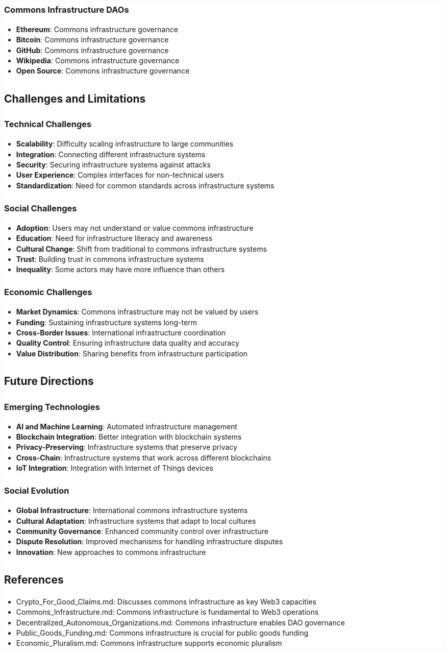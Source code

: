 ### Commons Infrastructure DAOs
- **Ethereum**: Commons infrastructure governance
- **Bitcoin**: Commons infrastructure governance
- **GitHub**: Commons infrastructure governance
- **Wikipedia**: Commons infrastructure governance
- **Open Source**: Commons infrastructure governance

## Challenges and Limitations

### Technical Challenges
- **Scalability**: Difficulty scaling infrastructure to large communities
- **Integration**: Connecting different infrastructure systems
- **Security**: Securing infrastructure systems against attacks
- **User Experience**: Complex interfaces for non-technical users
- **Standardization**: Need for common standards across infrastructure systems

### Social Challenges
- **Adoption**: Users may not understand or value commons infrastructure
- **Education**: Need for infrastructure literacy and awareness
- **Cultural Change**: Shift from traditional to commons infrastructure systems
- **Trust**: Building trust in commons infrastructure systems
- **Inequality**: Some actors may have more influence than others

### Economic Challenges
- **Market Dynamics**: Commons infrastructure may not be valued by users
- **Funding**: Sustaining infrastructure systems long-term
- **Cross-Border Issues**: International infrastructure coordination
- **Quality Control**: Ensuring infrastructure data quality and accuracy
- **Value Distribution**: Sharing benefits from infrastructure participation

## Future Directions

### Emerging Technologies
- **AI and Machine Learning**: Automated infrastructure management
- **Blockchain Integration**: Better integration with blockchain systems
- **Privacy-Preserving**: Infrastructure systems that preserve privacy
- **Cross-Chain**: Infrastructure systems that work across different blockchains
- **IoT Integration**: Integration with Internet of Things devices

### Social Evolution
- **Global Infrastructure**: International commons infrastructure systems
- **Cultural Adaptation**: Infrastructure systems that adapt to local cultures
- **Community Governance**: Enhanced community control over infrastructure
- **Dispute Resolution**: Improved mechanisms for handling infrastructure disputes
- **Innovation**: New approaches to commons infrastructure

## References
- Crypto_For_Good_Claims.md: Discusses commons infrastructure as key Web3 capacities
- Commons_Infrastructure.md: Commons infrastructure is fundamental to Web3 operations
- Decentralized_Autonomous_Organizations.md: Commons infrastructure enables DAO governance
- Public_Goods_Funding.md: Commons infrastructure is crucial for public goods funding
- Economic_Pluralism.md: Commons infrastructure supports economic pluralism